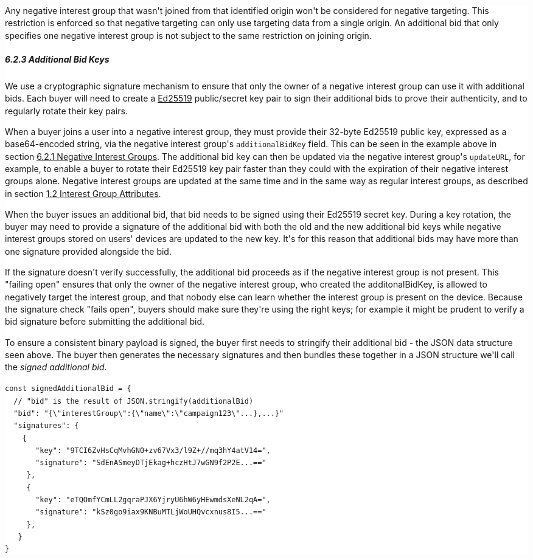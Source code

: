 Any negative interest group that wasn't joined from that identified origin won't be considered for negative targeting. This restriction is enforced so that negative targeting can only use targeting data from a single origin.  An additional bid that only specifies one negative interest group is not subject to the same restriction on joining origin.

##### 6.2.3 Additional Bid Keys

We use a cryptographic signature mechanism to ensure that only the owner of a negative interest group can use it with additional bids. Each buyer will need to create a [Ed25519](https://datatracker.ietf.org/doc/html/rfc8032) public/secret key pair to sign their additional bids to prove their authenticity, and to regularly rotate their key pairs.

When a buyer joins a user into a negative interest group, they must provide their 32-byte Ed25519 public key, expressed as a base64-encoded string, via the negative interest group's `additionalBidKey` field. This can be seen in the example above in section [6.2.1 Negative Interest Groups](#621-negative-interest-groups). The additional bid key can then be updated via the negative interest group's `updateURL`, for example, to enable a buyer to rotate their Ed25519 key pair faster than they could with the expiration of their negative interest groups alone. Negative interest groups are updated at the same time and in the same way as regular interest groups, as described in section [1.2 Interest Group Attributes](#12-interest-group-attributes).

When the buyer issues an additional bid, that bid needs to be signed using their Ed25519 secret key. During a key rotation, the buyer may need to provide a signature of the additional bid with both the old and the new additional bid keys while negative interest groups stored on users' devices are updated to the new key. It's for this reason that additional bids may have more than one signature provided alongside the bid.

If the signature doesn't verify successfully, the additional bid proceeds as if the negative interest group is not present.  This "failing open" ensures that only the owner of the negative interest group, who created the additonalBidKey, is allowed to negatively target the interest group, and that nobody else can learn whether the interest group is present on the device.  Because the signature check "fails open", buyers should make sure they're using the right keys; for example it might be prudent to verify a bid signature before submitting the additional bid.

To ensure a consistent binary payload is signed, the buyer first needs to stringify their additional bid - the JSON data structure seen above. The buyer then generates the necessary signatures and then bundles these together in a JSON structure we'll call the _signed additional bid_.

```
const signedAdditionalBid = {
  // "bid" is the result of JSON.stringify(additionalBid)
  "bid": "{\"interestGroup\":{\"name\":\"campaign123\"...},...}"
  "signatures": {
    {
       "key": "9TCI6ZvHsCqMvhGN0+zv67Vx3/l9Z+//mq3hY4atV14=",
       "signature": "SdEnASmeyDTjEkag+hczHtJ7wGN9f2P2E...=="
     },
     {
       "key": "eTQOmfYCmLL2gqraPJX6YjryU6hW6yHEwmdsXeNL2qA=",
       "signature": "kSz0go9iax9KNBuMTLjWoUHQvcxnus8I5...=="
     },
   }
}
```
